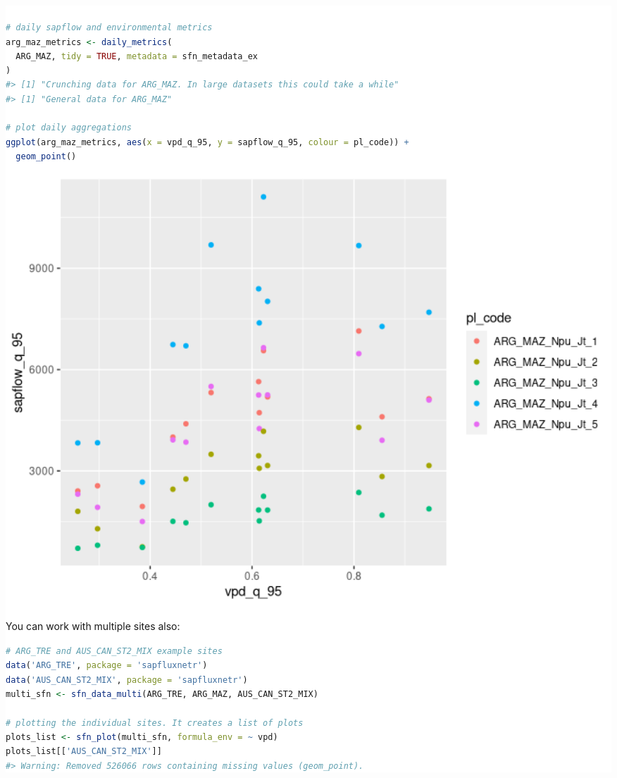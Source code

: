 ``` r

# daily sapflow and environmental metrics
arg_maz_metrics <- daily_metrics(
  ARG_MAZ, tidy = TRUE, metadata = sfn_metadata_ex
)
#> [1] "Crunching data for ARG_MAZ. In large datasets this could take a while"
#> [1] "General data for ARG_MAZ"

# plot daily aggregations
ggplot(arg_maz_metrics, aes(x = vpd_q_95, y = sapflow_q_95, colour = pl_code)) +
  geom_point()
```

<img src="man/figures/README-example_single-2.png" width="100%" />

You can work with multiple sites also:

``` r
# ARG_TRE and AUS_CAN_ST2_MIX example sites
data('ARG_TRE', package = 'sapfluxnetr')
data('AUS_CAN_ST2_MIX', package = 'sapfluxnetr')
multi_sfn <- sfn_data_multi(ARG_TRE, ARG_MAZ, AUS_CAN_ST2_MIX)

# plotting the individual sites. It creates a list of plots
plots_list <- sfn_plot(multi_sfn, formula_env = ~ vpd)
plots_list[['AUS_CAN_ST2_MIX']]
#> Warning: Removed 526066 rows containing missing values (geom_point).
```
